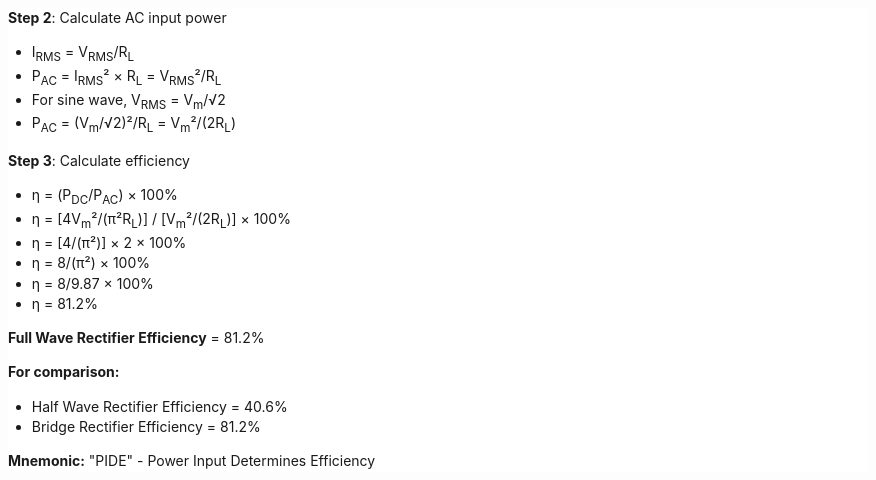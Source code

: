 **Step 2**: Calculate AC input power

- I<sub>RMS</sub> = V<sub>RMS</sub>/R<sub>L</sub>
- P<sub>AC</sub> = I<sub>RMS</sub>² × R<sub>L</sub> = V<sub>RMS</sub>²/R<sub>L</sub>
- For sine wave, V<sub>RMS</sub> = V<sub>m</sub>/√2
- P<sub>AC</sub> = (V<sub>m</sub>/√2)²/R<sub>L</sub> = V<sub>m</sub>²/(2R<sub>L</sub>)

**Step 3**: Calculate efficiency

- η = (P<sub>DC</sub>/P<sub>AC</sub>) × 100%
- η = [4V<sub>m</sub>²/(π²R<sub>L</sub>)] / [V<sub>m</sub>²/(2R<sub>L</sub>)] × 100%
- η = [4/(π²)] × 2 × 100%
- η = 8/(π²) × 100%
- η = 8/9.87 × 100%
- η = 81.2%

**Full Wave Rectifier Efficiency** = 81.2%

**For comparison:**

- Half Wave Rectifier Efficiency = 40.6%
- Bridge Rectifier Efficiency = 81.2%

**Mnemonic:** "PIDE" - Power Input Determines Efficiency
